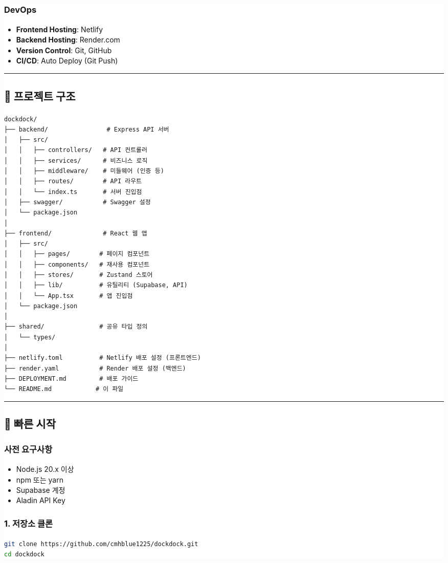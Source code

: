 ### DevOps
- **Frontend Hosting**: Netlify
- **Backend Hosting**: Render.com
- **Version Control**: Git, GitHub
- **CI/CD**: Auto Deploy (Git Push)

---

## 📁 프로젝트 구조

```
dockdock/
├── backend/                # Express API 서버
│   ├── src/
│   │   ├── controllers/   # API 컨트롤러
│   │   ├── services/      # 비즈니스 로직
│   │   ├── middleware/    # 미들웨어 (인증 등)
│   │   ├── routes/        # API 라우트
│   │   └── index.ts       # 서버 진입점
│   ├── swagger/           # Swagger 설정
│   └── package.json
│
├── frontend/              # React 웹 앱
│   ├── src/
│   │   ├── pages/        # 페이지 컴포넌트
│   │   ├── components/   # 재사용 컴포넌트
│   │   ├── stores/       # Zustand 스토어
│   │   ├── lib/          # 유틸리티 (Supabase, API)
│   │   └── App.tsx       # 앱 진입점
│   └── package.json
│
├── shared/               # 공유 타입 정의
│   └── types/
│
├── netlify.toml          # Netlify 배포 설정 (프론트엔드)
├── render.yaml           # Render 배포 설정 (백엔드)
├── DEPLOYMENT.md         # 배포 가이드
└── README.md            # 이 파일
```

---

## 🚀 빠른 시작

### 사전 요구사항
- Node.js 20.x 이상
- npm 또는 yarn
- Supabase 계정
- Aladin API Key

### 1. 저장소 클론
```bash
git clone https://github.com/cmhblue1225/dockdock.git
cd dockdock
```
